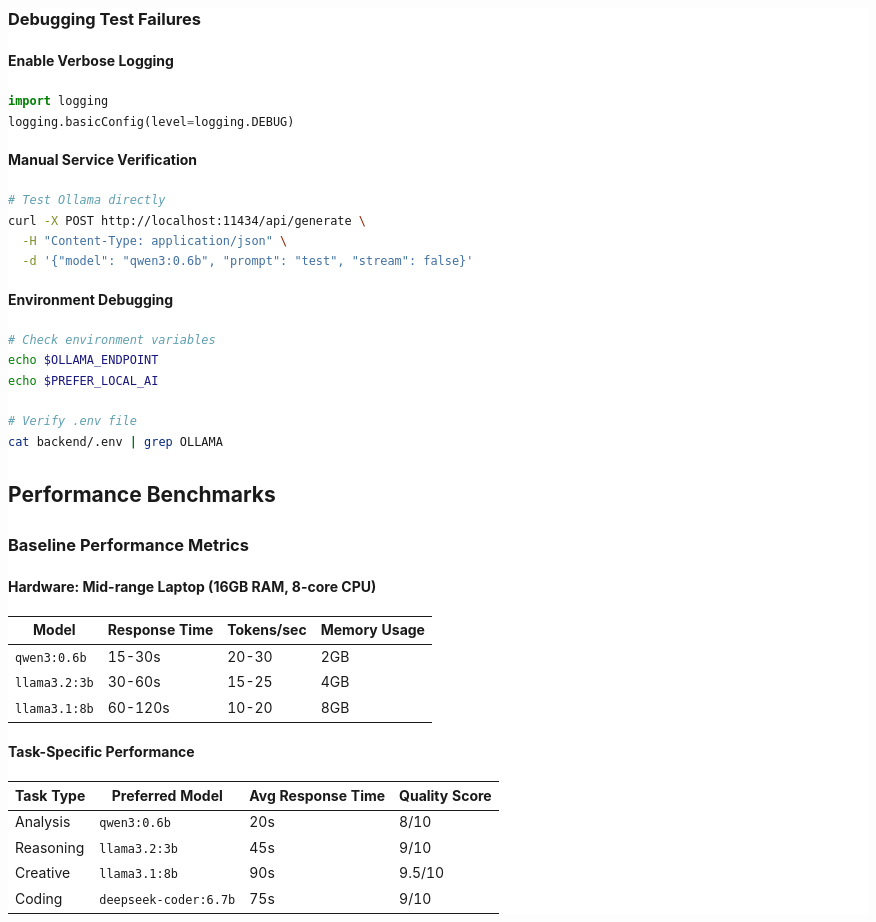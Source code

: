 ### Debugging Test Failures

#### Enable Verbose Logging

```python
import logging
logging.basicConfig(level=logging.DEBUG)
```

#### Manual Service Verification

```bash
# Test Ollama directly
curl -X POST http://localhost:11434/api/generate \
  -H "Content-Type: application/json" \
  -d '{"model": "qwen3:0.6b", "prompt": "test", "stream": false}'
```

#### Environment Debugging

```bash
# Check environment variables
echo $OLLAMA_ENDPOINT
echo $PREFER_LOCAL_AI

# Verify .env file
cat backend/.env | grep OLLAMA
```

## Performance Benchmarks

### Baseline Performance Metrics

#### Hardware: Mid-range Laptop (16GB RAM, 8-core CPU)

| Model         | Response Time | Tokens/sec | Memory Usage |
| ------------- | ------------- | ---------- | ------------ |
| `qwen3:0.6b`  | 15-30s        | 20-30      | 2GB          |
| `llama3.2:3b` | 30-60s        | 15-25      | 4GB          |
| `llama3.1:8b` | 60-120s       | 10-20      | 8GB          |

#### Task-Specific Performance

| Task Type | Preferred Model       | Avg Response Time | Quality Score |
| --------- | --------------------- | ----------------- | ------------- |
| Analysis  | `qwen3:0.6b`          | 20s               | 8/10          |
| Reasoning | `llama3.2:3b`         | 45s               | 9/10          |
| Creative  | `llama3.1:8b`         | 90s               | 9.5/10        |
| Coding    | `deepseek-coder:6.7b` | 75s               | 9/10          |
